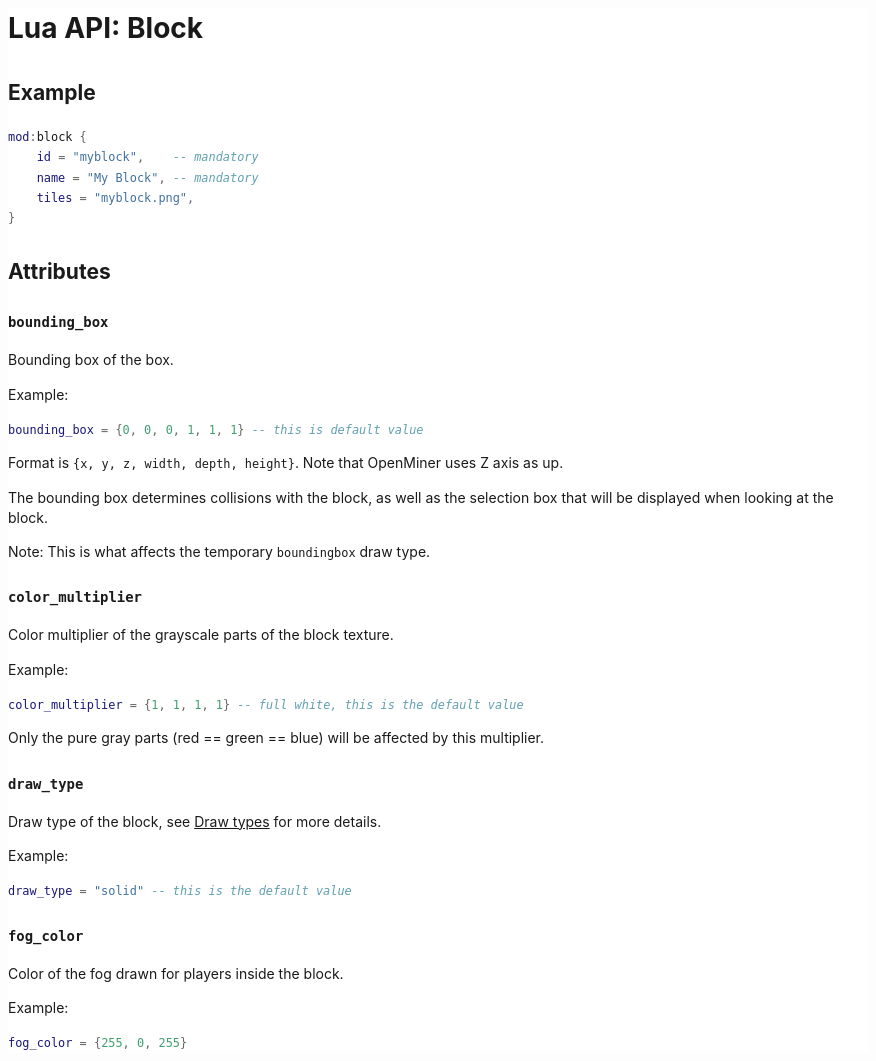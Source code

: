 # Lua API: Block

## Example

```lua
mod:block {
	id = "myblock",    -- mandatory
	name = "My Block", -- mandatory
	tiles = "myblock.png",
}
```

## Attributes

### `bounding_box`

Bounding box of the box.

Example:
```lua
bounding_box = {0, 0, 0, 1, 1, 1} -- this is default value
```

Format is `{x, y, z, width, depth, height}`. Note that OpenMiner uses Z axis as up.

The bounding box determines collisions with the block, as well as the selection box that will be displayed when looking at the block.

Note: This is what affects the temporary `boundingbox` draw type.

### `color_multiplier`

Color multiplier of the grayscale parts of the block texture.

Example:
```lua
color_multiplier = {1, 1, 1, 1} -- full white, this is the default value
```

Only the pure gray parts (red == green == blue) will be affected by this multiplier.

### `draw_type`

Draw type of the block, see [Draw types](#draw-types) for more details.

Example:
```lua
draw_type = "solid" -- this is the default value
```

### `fog_color`

Color of the fog drawn for players inside the block.

Example:
```lua
fog_color = {255, 0, 255}
```

